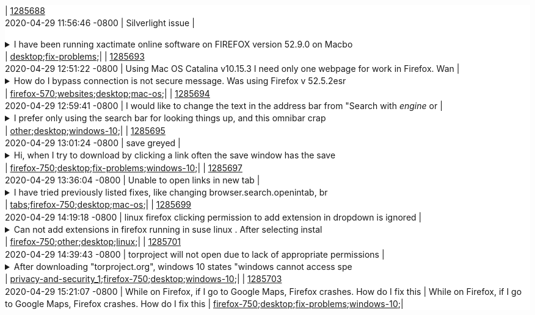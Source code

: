 | [1285688](https://support.mozilla.org/questions/1285688)<br>2020-04-29 11:56:46 -0800 | Silverlight issue |<details><summary>I have been running xactimate online software on FIREFOX version 52.9.0 on Macbo</summary></details> | [desktop](https://support.mozilla.org/en-US/questions/firefox?tagged=desktop);[fix-problems](https://support.mozilla.org/en-US/questions/firefox?tagged=fix-problems);|
| [1285693](https://support.mozilla.org/questions/1285693)<br>2020-04-29 12:51:22 -0800 | Using Mac OS Catalina v10.15.3  I need only one webpage for work in Firefox. Wan |<details><summary>How do I bypass connection is not secure message. Was using Firefox v 52.5.2esr </summary></details> | [firefox-570](https://support.mozilla.org/en-US/questions/firefox?tagged=firefox-570);[websites](https://support.mozilla.org/en-US/questions/firefox?tagged=websites);[desktop](https://support.mozilla.org/en-US/questions/firefox?tagged=desktop);[mac-os](https://support.mozilla.org/en-US/questions/firefox?tagged=mac-os);|
| [1285694](https://support.mozilla.org/questions/1285694)<br>2020-04-29 12:59:41 -0800 | I would like to change the text in the address bar from "Search with *engine* or |<details><summary>I prefer only using the search bar for looking things up, and this omnibar crap </summary></details> | [other](https://support.mozilla.org/en-US/questions/firefox?tagged=other);[desktop](https://support.mozilla.org/en-US/questions/firefox?tagged=desktop);[windows-10](https://support.mozilla.org/en-US/questions/firefox?tagged=windows-10);|
| [1285695](https://support.mozilla.org/questions/1285695)<br>2020-04-29 13:01:24 -0800 | save greyed |<details><summary>Hi, when I try to download by clicking a link often the save window has the save</summary></details> | [firefox-750](https://support.mozilla.org/en-US/questions/firefox?tagged=firefox-750);[desktop](https://support.mozilla.org/en-US/questions/firefox?tagged=desktop);[fix-problems](https://support.mozilla.org/en-US/questions/firefox?tagged=fix-problems);[windows-10](https://support.mozilla.org/en-US/questions/firefox?tagged=windows-10);|
| [1285697](https://support.mozilla.org/questions/1285697)<br>2020-04-29 13:36:04 -0800 | Unable to open links in new tab |<details><summary>I have tried previously listed fixes, like changing browser.search.openintab, br</summary></details> | [tabs](https://support.mozilla.org/en-US/questions/firefox?tagged=tabs);[firefox-750](https://support.mozilla.org/en-US/questions/firefox?tagged=firefox-750);[desktop](https://support.mozilla.org/en-US/questions/firefox?tagged=desktop);[mac-os](https://support.mozilla.org/en-US/questions/firefox?tagged=mac-os);|
| [1285699](https://support.mozilla.org/questions/1285699)<br>2020-04-29 14:19:18 -0800 | linux firefox clicking permission to add extension in dropdown is ignored |<details><summary>Can not add extensions in firefox running in suse linux . After selecting instal</summary></details> | [firefox-750](https://support.mozilla.org/en-US/questions/firefox?tagged=firefox-750);[other](https://support.mozilla.org/en-US/questions/firefox?tagged=other);[desktop](https://support.mozilla.org/en-US/questions/firefox?tagged=desktop);[linux](https://support.mozilla.org/en-US/questions/firefox?tagged=linux);|
| [1285701](https://support.mozilla.org/questions/1285701)<br>2020-04-29 14:39:43 -0800 | torproject will not open due to lack of appropriate permissions |<details><summary>After downloading "torproject.org", windows 10 states "windows cannot access spe</summary></details> | [privacy-and-security_1](https://support.mozilla.org/en-US/questions/firefox?tagged=privacy-and-security_1);[firefox-750](https://support.mozilla.org/en-US/questions/firefox?tagged=firefox-750);[desktop](https://support.mozilla.org/en-US/questions/firefox?tagged=desktop);[windows-10](https://support.mozilla.org/en-US/questions/firefox?tagged=windows-10);|
| [1285703](https://support.mozilla.org/questions/1285703)<br>2020-04-29 15:21:07 -0800 | While on Firefox, if I go to Google Maps, Firefox crashes.  How do I fix this | While on Firefox, if I go to Google Maps, Firefox crashes.  How do I fix this  | [firefox-750](https://support.mozilla.org/en-US/questions/firefox?tagged=firefox-750);[desktop](https://support.mozilla.org/en-US/questions/firefox?tagged=desktop);[fix-problems](https://support.mozilla.org/en-US/questions/firefox?tagged=fix-problems);[windows-10](https://support.mozilla.org/en-US/questions/firefox?tagged=windows-10);|

